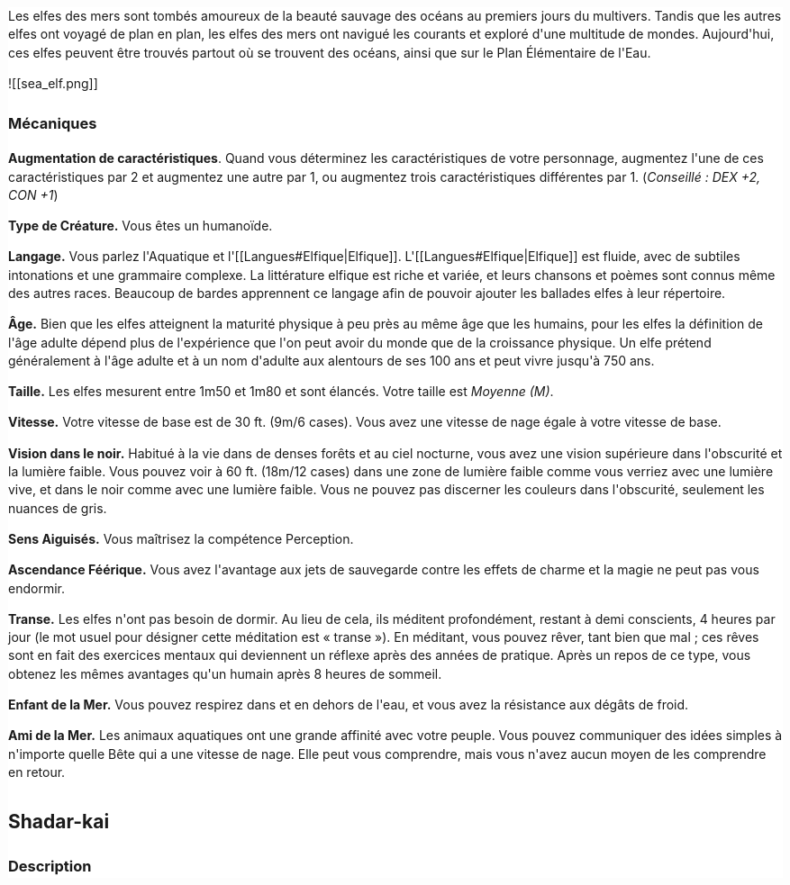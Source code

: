 Les elfes des mers sont tombés amoureux de la beauté sauvage des océans au premiers jours du multivers. Tandis que les autres elfes ont voyagé de plan en plan, les elfes des mers ont navigué les courants et exploré d'une multitude de mondes. Aujourd'hui, ces elfes peuvent être trouvés partout où se trouvent des océans, ainsi que sur le Plan Élémentaire de l'Eau.

![[sea_elf.png]]

### Mécaniques

**Augmentation de caractéristiques**. Quand vous déterminez les caractéristiques de votre personnage, augmentez l'une de ces caractéristiques par 2 et augmentez une autre par 1, ou augmentez trois caractéristiques différentes par 1. (*Conseillé : DEX +2, CON +1*)

**Type de Créature.** Vous êtes un humanoïde.

**Langage.** Vous parlez l'Aquatique et l'[[Langues#Elfique|Elfique]]. L'[[Langues#Elfique|Elfique]] est fluide, avec de subtiles intonations et une grammaire complexe. La littérature elfique est riche et variée, et leurs chansons et poèmes sont connus même des autres races. Beaucoup de bardes apprennent ce langage afin de pouvoir ajouter les ballades elfes à leur répertoire.

**Âge.** Bien que les elfes atteignent la maturité physique à peu près au même âge que les humains, pour les elfes la définition de l'âge adulte dépend plus de l'expérience que l'on peut avoir du monde que de la croissance physique. Un elfe prétend généralement à l'âge adulte et à un nom d'adulte aux alentours de ses 100 ans et peut vivre jusqu'à 750 ans.

**Taille.** Les elfes mesurent entre 1m50 et 1m80 et sont élancés. Votre taille est _Moyenne (M)_.

**Vitesse.** Votre vitesse de base est de 30 ft. (9m/6 cases). Vous avez une vitesse de nage égale à votre vitesse de base.

**Vision dans le noir.** Habitué à la vie dans de denses forêts et au ciel nocturne, vous avez une vision supérieure dans l'obscurité et la lumière faible. Vous pouvez voir à 60 ft. (18m/12 cases) dans une zone de lumière faible comme vous verriez avec une lumière vive, et dans le noir comme avec une lumière faible. Vous ne pouvez pas discerner les couleurs dans l'obscurité, seulement les nuances de gris.

**Sens Aiguisés.** Vous maîtrisez la compétence Perception.

**Ascendance Féérique.** Vous avez l'avantage aux jets de sauvegarde contre les effets de charme et la magie ne peut pas vous endormir.

**Transe.** Les elfes n'ont pas besoin de dormir. Au lieu de cela, ils méditent profondément, restant à demi conscients, 4 heures par jour (le mot usuel pour désigner cette méditation est « transe »). En méditant, vous pouvez rêver, tant bien que mal ; ces rêves sont en fait des exercices mentaux qui deviennent un réflexe après des années de pratique. Après un repos de ce type, vous obtenez les mêmes avantages qu'un humain après 8 heures de sommeil.

**Enfant de la Mer.** Vous pouvez respirez dans et en dehors de l'eau, et vous avez la résistance aux dégâts de froid.

**Ami de la Mer.** Les animaux aquatiques ont une grande affinité avec votre peuple. Vous pouvez communiquer des idées simples à n'importe quelle Bête qui a une vitesse de nage. Elle peut vous comprendre, mais vous n'avez aucun moyen de les comprendre en retour.

## Shadar-kai
### Description
